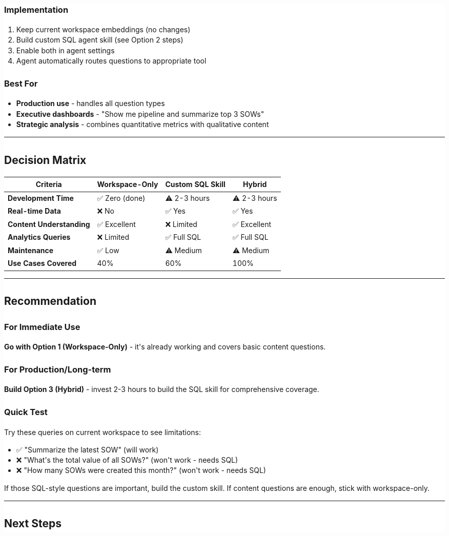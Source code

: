 ### Implementation
1. Keep current workspace embeddings (no changes)
2. Build custom SQL agent skill (see Option 2 steps)
3. Enable both in agent settings
4. Agent automatically routes questions to appropriate tool

### Best For
- **Production use** - handles all question types
- **Executive dashboards** - "Show me pipeline and summarize top 3 SOWs"
- **Strategic analysis** - combines quantitative metrics with qualitative content

---

## Decision Matrix

| Criteria | Workspace-Only | Custom SQL Skill | Hybrid |
|----------|---------------|------------------|--------|
| **Development Time** | ✅ Zero (done) | ⚠️ 2-3 hours | ⚠️ 2-3 hours |
| **Real-time Data** | ❌ No | ✅ Yes | ✅ Yes |
| **Content Understanding** | ✅ Excellent | ❌ Limited | ✅ Excellent |
| **Analytics Queries** | ❌ Limited | ✅ Full SQL | ✅ Full SQL |
| **Maintenance** | ✅ Low | ⚠️ Medium | ⚠️ Medium |
| **Use Cases Covered** | 40% | 60% | 100% |

---

## Recommendation

### For Immediate Use
**Go with Option 1 (Workspace-Only)** - it's already working and covers basic content questions.

### For Production/Long-term
**Build Option 3 (Hybrid)** - invest 2-3 hours to build the SQL skill for comprehensive coverage.

### Quick Test
Try these queries on current workspace to see limitations:
- ✅ "Summarize the latest SOW" (will work)
- ❌ "What's the total value of all SOWs?" (won't work - needs SQL)
- ❌ "How many SOWs were created this month?" (won't work - needs SQL)

If those SQL-style questions are important, build the custom skill. If content questions are enough, stick with workspace-only.

---

## Next Steps
